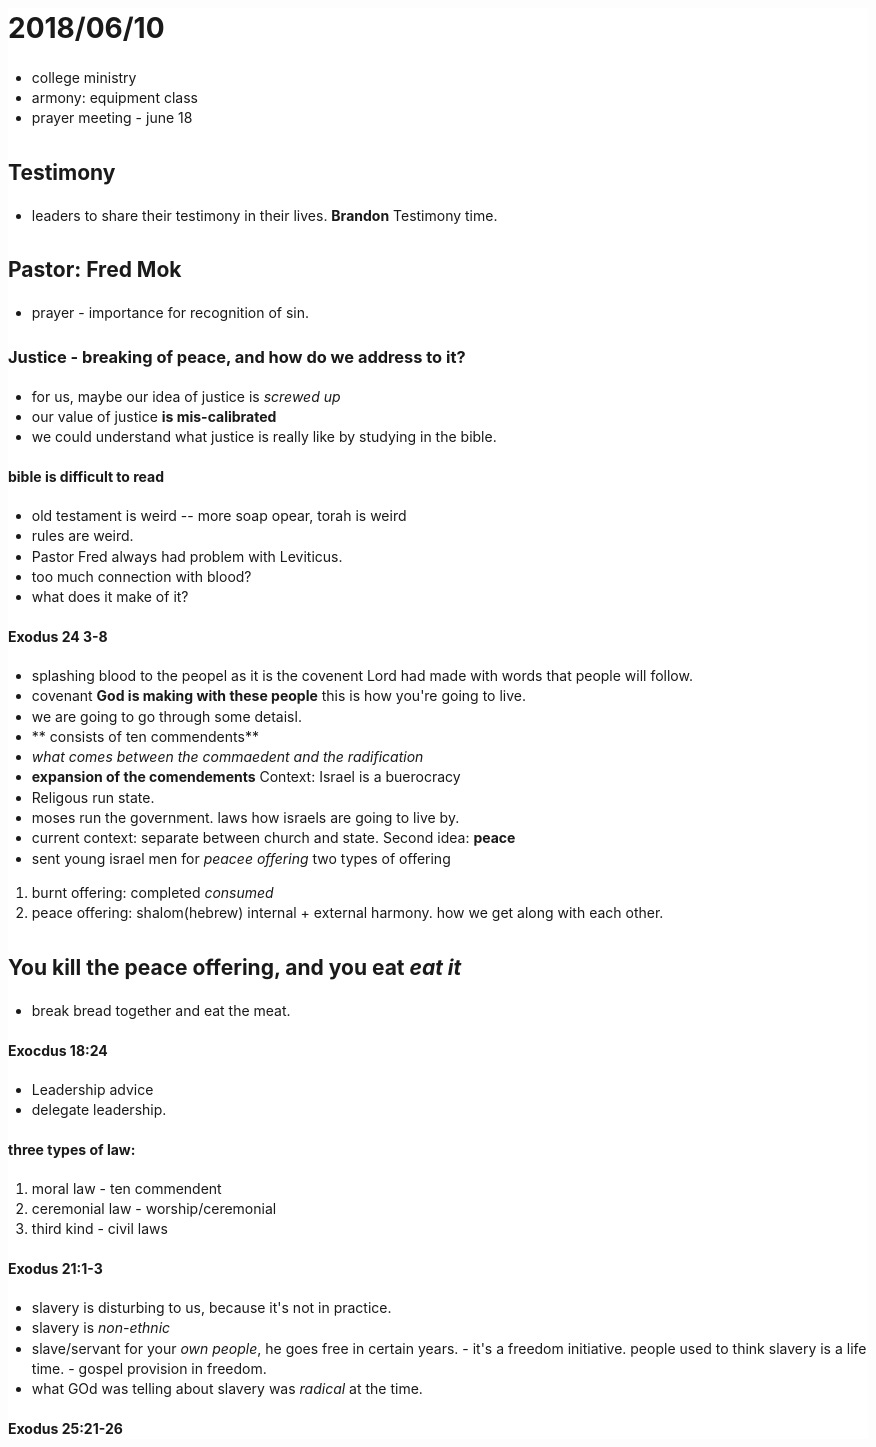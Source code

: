 # 2018/06/10
- college ministry
- armony: equipment class
- prayer meeting - june 18
## Testimony 
- leaders to share their testimony in their lives.
**Brandon**
Testimony time. 
## Pastor: Fred Mok
- prayer - importance for recognition of sin.
### Justice - breaking of peace, and how do we address to it?
- for us, maybe our idea of justice is _screwed up_
- our value of justice **is mis-calibrated**
- we could understand what justice is really like by studying in the bible.
#### bible is difficult to read
- old testament is weird -- more soap opear, torah is weird
- rules are weird. 
- Pastor Fred always had problem with Leviticus.
 - too much connection with blood?
 - what does it make of it?
#### Exodus 24 3-8
- splashing blood to the peopel as it  is the covenent Lord had made with words that people will follow.
- covenant **God is making with these people**
  this is how you're going to live. 
- we are going to go through some detaisl.
- ** consists of ten commendents**
- *what comes between the commaedent and the radification*
- **expansion of the comendements**
Context: Israel is a buerocracy 
- Religous run state. 
- moses run the government. laws how israels are going to live by.
- current context: separate between church and state.
Second idea: __peace__
- sent young israel men for _peacee offering_
two types of offering
1. burnt offering: completed _consumed_
2. peace offering: shalom(hebrew) internal + external harmony. how we get along with each other.
## You kill the peace offering, and you eat _eat it_
- break bread together and eat the meat.
#### Exocdus 18:24
- Leadership advice
- delegate leadership. 
#### three types of law:
1. moral law - ten commendent
1. ceremonial law - worship/ceremonial
1. third kind - civil laws
#### Exodus 21:1-3
- slavery is disturbing to us, because it's not in practice.
- slavery is _non-ethnic_
- slave/servant for your _own people_, he goes free in certain years.
      - it's a freedom initiative. people used to think slavery is a life time.
      - gospel provision in freedom.
- what GOd was telling about slavery was _radical_ at the time.
#### Exodus 25:21-26